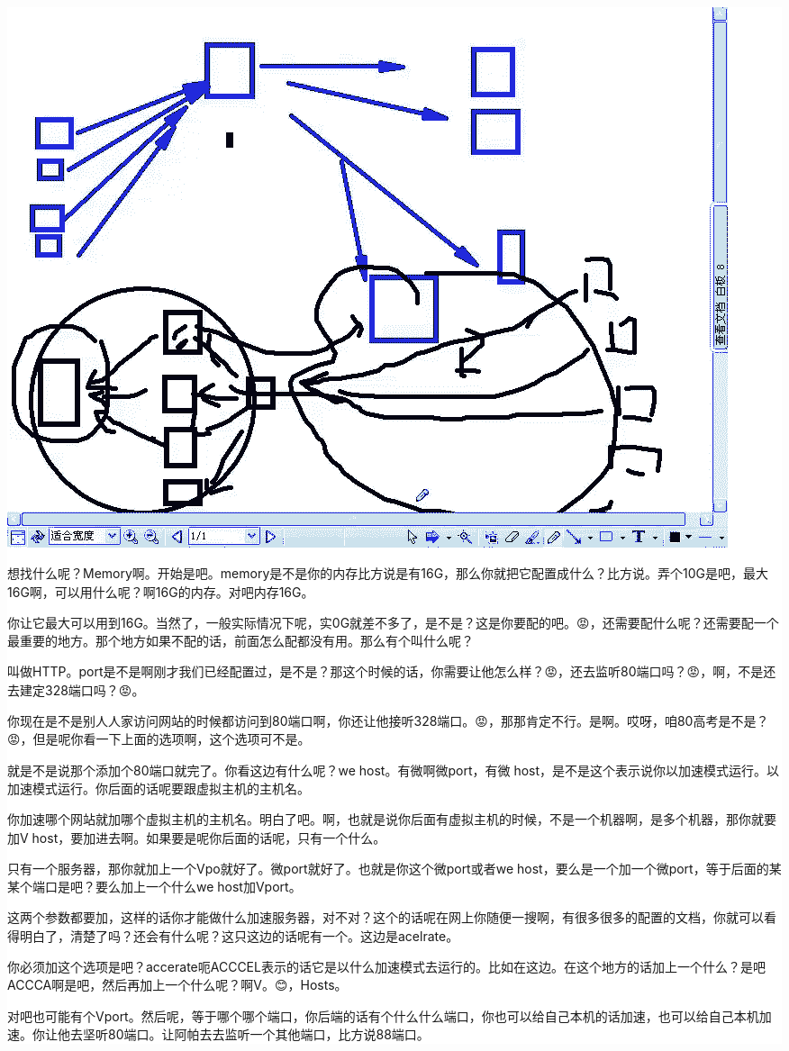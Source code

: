 
![](img/ff4cac5366582ee4c007e6779c220ff4_23.png)

想找什么呢？Memory啊。开始是吧。memory是不是你的内存比方说是有16G，那么你就把它配置成什么？比方说。弄个10G是吧，最大16G啊，可以用什么呢？啊16G的内存。对吧内存16G。

你让它最大可以用到16G。当然了，一般实际情况下呢，实0G就差不多了，是不是？这是你要配的吧。😡，还需要配什么呢？还需要配一个最重要的地方。那个地方如果不配的话，前面怎么配都没有用。那么有个叫什么呢？

叫做HTTP。port是不是啊刚才我们已经配置过，是不是？那这个时候的话，你需要让他怎么样？😡，还去监听80端口吗？😡，啊，不是还去建定328端口吗？😡。

你现在是不是别人人家访问网站的时候都访问到80端口啊，你还让他接听328端口。😡，那那肯定不行。是啊。哎呀，咱80高考是不是？😡，但是呢你看一下上面的选项啊，这个选项可不是。

就是不是说那个添加个80端口就完了。你看这边有什么呢？we host。有微啊微port，有微 host，是不是这个表示说你以加速模式运行。以加速模式运行。你后面的话呢要跟虚拟主机的主机名。

你加速哪个网站就加哪个虚拟主机的主机名。明白了吧。啊，也就是说你后面有虚拟主机的时候，不是一个机器啊，是多个机器，那你就要加V host，要加进去啊。如果要是呢你后面的话呢，只有一个什么。

只有一个服务器，那你就加上一个Vpo就好了。微port就好了。也就是你这个微port或者we host，要么是一个加一个微port，等于后面的某某个端口是吧？要么加上一个什么we host加Vport。

这两个参数都要加，这样的话你才能做什么加速服务器，对不对？这个的话呢在网上你随便一搜啊，有很多很多的配置的文档，你就可以看得明白了，清楚了吗？还会有什么呢？这只这边的话呢有一个。这边是acelrate。

你必须加这个选项是吧？accerate呃ACCCEL表示的话它是以什么加速模式去运行的。比如在这边。在这个地方的话加上一个什么？是吧ACCCA啊是吧，然后再加上一个什么呢？啊V。😊，Hosts。

对吧也可能有个Vport。然后呢，等于哪个哪个端口，你后端的话有个什么什么端口，你也可以给自己本机的话加速，也可以给自己本机加速。你让他去坚听80端口。让阿帕去去监听一个其他端口，比方说88端口。
